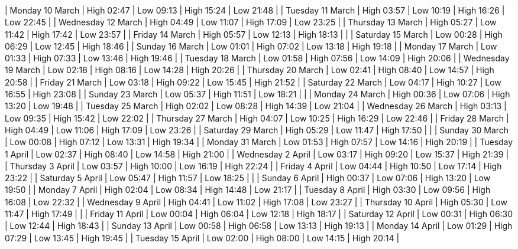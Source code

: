| Monday 10 March | High 02:47 | Low 09:13 | High 15:24 | Low 21:48 | 
| Tuesday 11 March | High 03:57 | Low 10:19 | High 16:26 | Low 22:45 | 
| Wednesday 12 March | High 04:49 | Low 11:07 | High 17:09 | Low 23:25 | 
| Thursday 13 March | High 05:27 | Low 11:42 | High 17:42 | Low 23:57 | 
| Friday 14 March | High 05:57 | Low 12:13 | High 18:13 |  | 
| Saturday 15 March | Low 00:28 | High 06:29 | Low 12:45 | High 18:46 | 
| Sunday 16 March | Low 01:01 | High 07:02 | Low 13:18 | High 19:18 | 
| Monday 17 March | Low 01:33 | High 07:33 | Low 13:46 | High 19:46 | 
| Tuesday 18 March | Low 01:58 | High 07:56 | Low 14:09 | High 20:06 | 
| Wednesday 19 March | Low 02:18 | High 08:16 | Low 14:28 | High 20:26 | 
| Thursday 20 March | Low 02:41 | High 08:40 | Low 14:57 | High 20:58 | 
| Friday 21 March | Low 03:18 | High 09:22 | Low 15:45 | High 21:52 | 
| Saturday 22 March | Low 04:17 | High 10:27 | Low 16:55 | High 23:08 | 
| Sunday 23 March | Low 05:37 | High 11:51 | Low 18:21 |  | 
| Monday 24 March | High 00:36 | Low 07:06 | High 13:20 | Low 19:48 | 
| Tuesday 25 March | High 02:02 | Low 08:28 | High 14:39 | Low 21:04 | 
| Wednesday 26 March | High 03:13 | Low 09:35 | High 15:42 | Low 22:02 | 
| Thursday 27 March | High 04:07 | Low 10:25 | High 16:29 | Low 22:46 | 
| Friday 28 March | High 04:49 | Low 11:06 | High 17:09 | Low 23:26 | 
| Saturday 29 March | High 05:29 | Low 11:47 | High 17:50 |  | 
| Sunday 30 March | Low 00:08 | High 07:12 | Low 13:31 | High 19:34 | 
| Monday 31 March | Low 01:53 | High 07:57 | Low 14:16 | High 20:19 | 
| Tuesday 1 April | Low 02:37 | High 08:40 | Low 14:58 | High 21:00 | 
| Wednesday 2 April | Low 03:17 | High 09:20 | Low 15:37 | High 21:39 | 
| Thursday 3 April | Low 03:57 | High 10:00 | Low 16:19 | High 22:24 | 
| Friday 4 April | Low 04:44 | High 10:50 | Low 17:14 | High 23:22 | 
| Saturday 5 April | Low 05:47 | High 11:57 | Low 18:25 |  | 
| Sunday 6 April | High 00:37 | Low 07:06 | High 13:20 | Low 19:50 | 
| Monday 7 April | High 02:04 | Low 08:34 | High 14:48 | Low 21:17 | 
| Tuesday 8 April | High 03:30 | Low 09:56 | High 16:08 | Low 22:32 | 
| Wednesday 9 April | High 04:41 | Low 11:02 | High 17:08 | Low 23:27 | 
| Thursday 10 April | High 05:30 | Low 11:47 | High 17:49 |  | 
| Friday 11 April | Low 00:04 | High 06:04 | Low 12:18 | High 18:17 | 
| Saturday 12 April | Low 00:31 | High 06:30 | Low 12:44 | High 18:43 | 
| Sunday 13 April | Low 00:58 | High 06:58 | Low 13:13 | High 19:13 | 
| Monday 14 April | Low 01:29 | High 07:29 | Low 13:45 | High 19:45 | 
| Tuesday 15 April | Low 02:00 | High 08:00 | Low 14:15 | High 20:14 | 